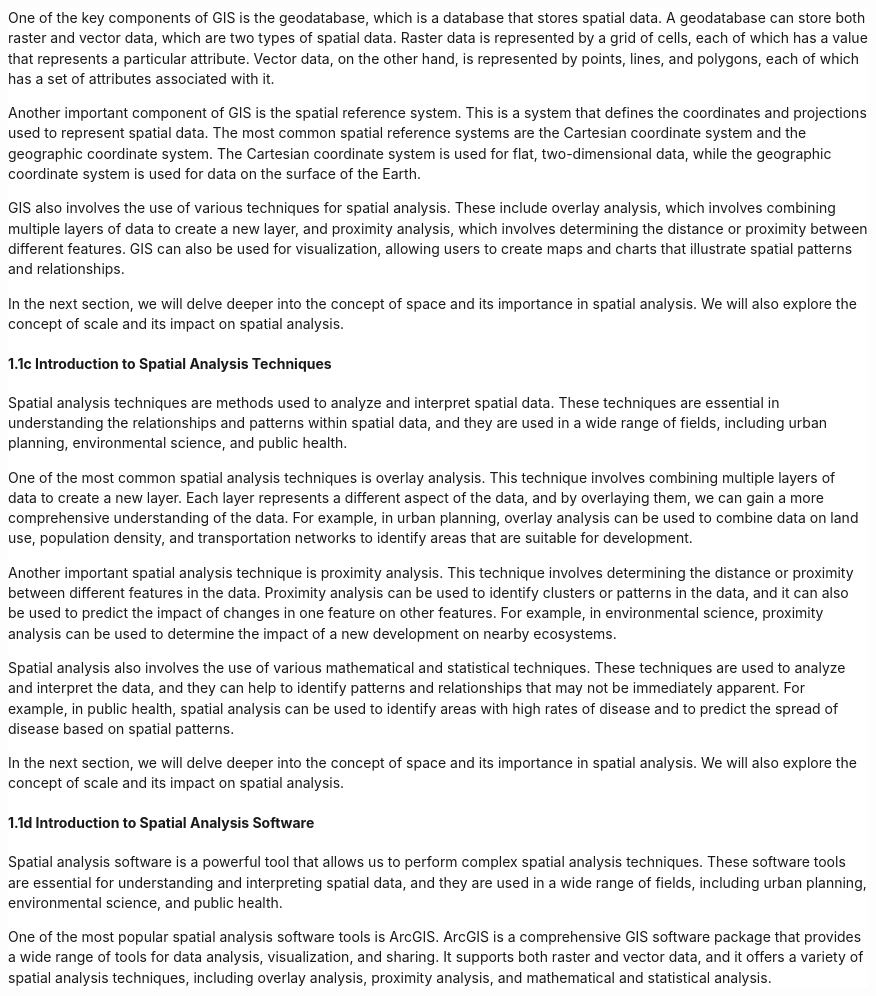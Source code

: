 One of the key components of GIS is the geodatabase, which is a database that stores spatial data. A geodatabase can store both raster and vector data, which are two types of spatial data. Raster data is represented by a grid of cells, each of which has a value that represents a particular attribute. Vector data, on the other hand, is represented by points, lines, and polygons, each of which has a set of attributes associated with it.

Another important component of GIS is the spatial reference system. This is a system that defines the coordinates and projections used to represent spatial data. The most common spatial reference systems are the Cartesian coordinate system and the geographic coordinate system. The Cartesian coordinate system is used for flat, two-dimensional data, while the geographic coordinate system is used for data on the surface of the Earth.

GIS also involves the use of various techniques for spatial analysis. These include overlay analysis, which involves combining multiple layers of data to create a new layer, and proximity analysis, which involves determining the distance or proximity between different features. GIS can also be used for visualization, allowing users to create maps and charts that illustrate spatial patterns and relationships.

In the next section, we will delve deeper into the concept of space and its importance in spatial analysis. We will also explore the concept of scale and its impact on spatial analysis.

#### 1.1c Introduction to Spatial Analysis Techniques

Spatial analysis techniques are methods used to analyze and interpret spatial data. These techniques are essential in understanding the relationships and patterns within spatial data, and they are used in a wide range of fields, including urban planning, environmental science, and public health.

One of the most common spatial analysis techniques is overlay analysis. This technique involves combining multiple layers of data to create a new layer. Each layer represents a different aspect of the data, and by overlaying them, we can gain a more comprehensive understanding of the data. For example, in urban planning, overlay analysis can be used to combine data on land use, population density, and transportation networks to identify areas that are suitable for development.

Another important spatial analysis technique is proximity analysis. This technique involves determining the distance or proximity between different features in the data. Proximity analysis can be used to identify clusters or patterns in the data, and it can also be used to predict the impact of changes in one feature on other features. For example, in environmental science, proximity analysis can be used to determine the impact of a new development on nearby ecosystems.

Spatial analysis also involves the use of various mathematical and statistical techniques. These techniques are used to analyze and interpret the data, and they can help to identify patterns and relationships that may not be immediately apparent. For example, in public health, spatial analysis can be used to identify areas with high rates of disease and to predict the spread of disease based on spatial patterns.

In the next section, we will delve deeper into the concept of space and its importance in spatial analysis. We will also explore the concept of scale and its impact on spatial analysis.

#### 1.1d Introduction to Spatial Analysis Software

Spatial analysis software is a powerful tool that allows us to perform complex spatial analysis techniques. These software tools are essential for understanding and interpreting spatial data, and they are used in a wide range of fields, including urban planning, environmental science, and public health.

One of the most popular spatial analysis software tools is ArcGIS. ArcGIS is a comprehensive GIS software package that provides a wide range of tools for data analysis, visualization, and sharing. It supports both raster and vector data, and it offers a variety of spatial analysis techniques, including overlay analysis, proximity analysis, and mathematical and statistical analysis.

